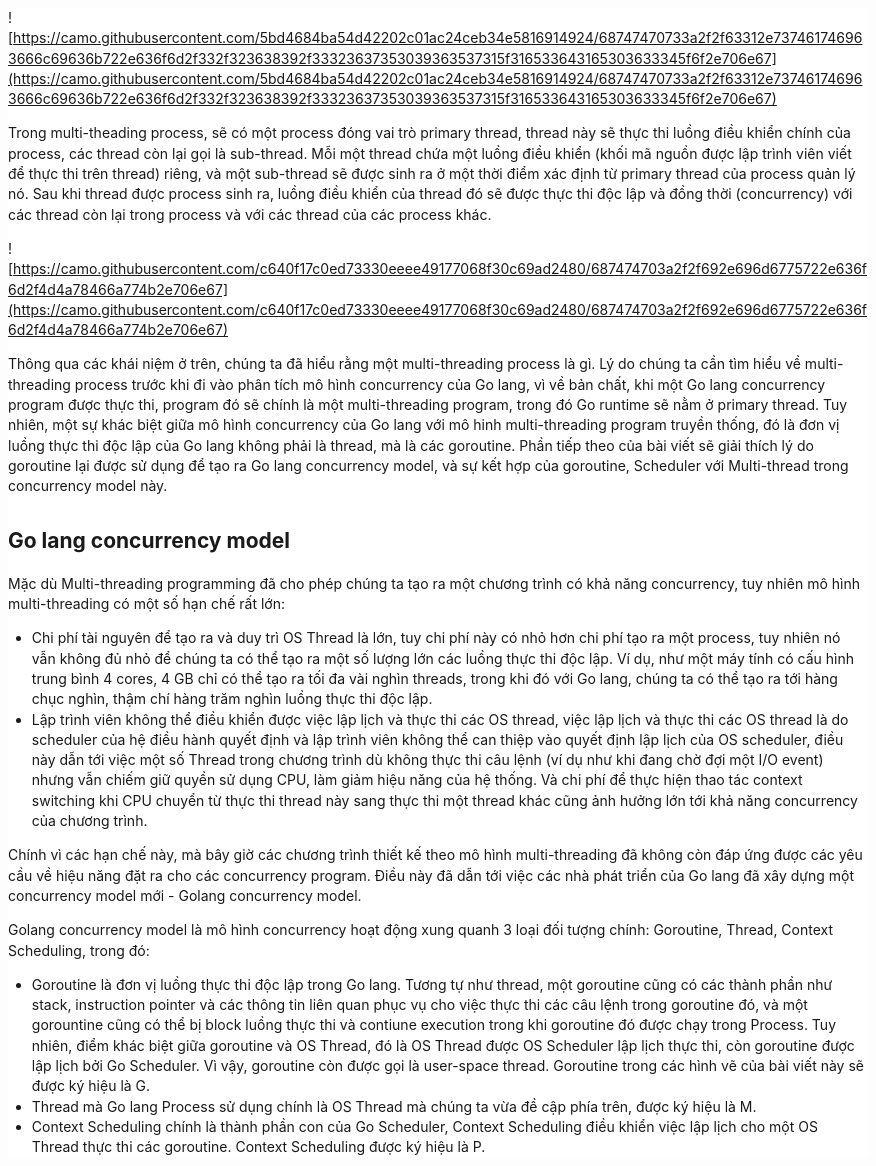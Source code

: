 ![https://camo.githubusercontent.com/5bd4684ba54d42202c01ac24ceb34e5816914924/68747470733a2f2f63312e737461746963666c69636b722e636f6d2f332f323638392f33323637353039363537315f316533643165303633345f6f2e706e67](https://camo.githubusercontent.com/5bd4684ba54d42202c01ac24ceb34e5816914924/68747470733a2f2f63312e737461746963666c69636b722e636f6d2f332f323638392f33323637353039363537315f316533643165303633345f6f2e706e67)

Trong multi-theading process, sẽ có một process đóng vai trò primary thread, thread này sẽ thực thi luồng điều khiển chính của process, các thread còn lại gọi là sub-thread. Mỗi một thread chứa một luồng điều khiển (khối mã nguồn được lập trình viên viết để thực thi trên thread) riêng, và một sub-thread sẽ được sinh ra ở một thời điểm xác định từ primary thread của process quản lý nó. Sau khi thread được process sinh ra, luồng điều khiển của thread đó sẽ được thực thi độc lập và đồng thời (concurrency) với các thread còn lại trong process và với các thread của các process khác.

![https://camo.githubusercontent.com/c640f17c0ed73330eeee49177068f30c69ad2480/687474703a2f2f692e696d6775722e636f6d2f4d4a78466a774b2e706e67](https://camo.githubusercontent.com/c640f17c0ed73330eeee49177068f30c69ad2480/687474703a2f2f692e696d6775722e636f6d2f4d4a78466a774b2e706e67)

Thông qua các khái niệm ở trên, chúng ta đã hiểu rằng một multi-threading process là gì. Lý do chúng ta cần tìm hiểu về  multi-threading process trước khi đi vào phân tích mô hình concurrency của Go lang, vì về bản chất, khi một Go lang concurrency program được thực thi, program đó sẽ chính là một multi-threading program, trong đó Go runtime sẽ nằm ở primary thread. Tuy nhiên, một sự khác biệt giữa mô hình concurrency của Go lang với mô hinh multi-threading program truyền thống, đó là đơn vị luồng thực thi độc lập của Go lang không phải là thread, mà là các goroutine. Phần tiếp theo của bài viết sẽ giải thích lý do goroutine lại được sử dụng để tạo ra Go lang concurrency model, và sự kết hợp của goroutine, Scheduler với Multi-thread trong concurrency model này.

## Go lang concurrency model

Mặc dù Multi-threading programming đã cho phép chúng ta tạo ra một chương trình có khả năng concurrency, tuy nhiên mô hình multi-threading có một số hạn chế rất lớn:

- Chi phí tài nguyên để tạo ra và duy trì OS Thread là lớn, tuy chi phí này có nhỏ hơn chi phí tạo ra một process, tuy nhiên nó vẫn không đủ nhỏ để chúng ta có thể tạo ra một số lượng lớn các luồng thực thi độc lập. Ví dụ, như một máy tính có cấu hình trung bình 4 cores, 4 GB chỉ có thể tạo ra tối đa vài nghìn threads, trong khi đó với Go lang, chúng ta có thể tạo ra tới hàng chục nghìn, thậm chí hàng trăm nghìn luồng thực thi độc lập.
- Lập trình viên không thể điều khiển được việc lập lịch và thực thi các OS thread, việc lập lịch và thực thi các OS thread là do scheduler của hệ điều hành quyết định và lập trình viên không thể can thiệp vào quyết định lập lịch của OS scheduler, điều này dẫn tới việc một số Thread trong chương trình dù không thực thi câu lệnh (ví dụ như khi đang chờ đợi một I/O event) nhưng vẫn chiếm giữ quyền sử dụng CPU, làm giảm hiệu năng của hệ thống. Và chi phí để thực hiện thao tác context switching khi CPU chuyển từ thực thi thread này sang thực thi một thread khác cũng ảnh hưởng lớn tới khả năng concurrency của chương trình.

Chính vì các hạn chế này, mà bây giờ các chương trình thiết kế theo mô hình multi-threading đã không còn đáp ứng được các yêu cầu về hiệu năng đặt ra cho các concurrency program. Điều này đã dẫn tới việc các nhà phát triển của Go lang đã xây dựng một concurrency model mới - Golang concurrency model.

Golang concurrency model là mô hình concurrency hoạt động xung quanh 3 loại đối tượng chính: Goroutine, Thread, Context Scheduling, trong đó:

- Goroutine là đơn vị luồng thực thi độc lập trong Go lang. Tương tự như thread, một goroutine cũng có các thành phần như stack, instruction pointer và các thông tin liên quan phục vụ cho việc thực thi các câu lệnh trong goroutine đó, và một gorountine cũng có thể bị block luồng thực thi và contiune execution trong khi goroutine đó được chạy trong Process. Tuy nhiên, điểm khác biệt giữa goroutine và OS Thread, đó là OS Thread được OS Scheduler lập lịch thực thi, còn goroutine được lập lịch bởi Go Scheduler. Vì vậy, goroutine còn được gọi là user-space thread. Goroutine trong các hình vẽ của bài viết này sẽ được ký hiệu là G.
- Thread mà Go lang Process sử dụng chính là OS Thread mà chúng ta vừa đề cập phía trên, được ký hiệu là M.
- Context Scheduling chính là thành phần con của Go Scheduler, Context Scheduling điều khiển việc lập lịch cho một OS Thread thực thi các goroutine. Context Scheduling được ký hiệu là P.
